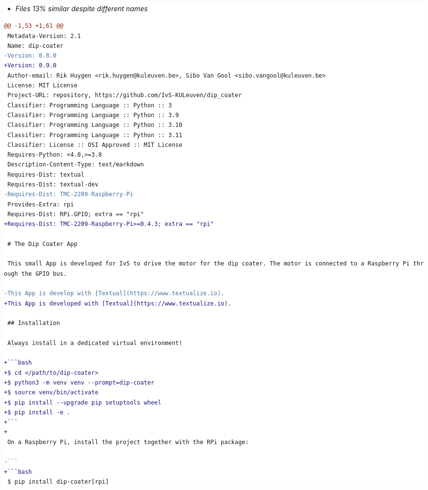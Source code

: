  * *Files 13% similar despite different names*

```diff
@@ -1,53 +1,61 @@
 Metadata-Version: 2.1
 Name: dip-coater
-Version: 0.8.0
+Version: 0.9.0
 Author-email: Rik Huygen <rik.huygen@kuleuven.be>, Sibo Van Gool <sibo.vangool@kuleuven.be>
 License: MIT License
 Project-URL: repository, https://github.com/IvS-KULeuven/dip_coater
 Classifier: Programming Language :: Python :: 3
 Classifier: Programming Language :: Python :: 3.9
 Classifier: Programming Language :: Python :: 3.10
 Classifier: Programming Language :: Python :: 3.11
 Classifier: License :: OSI Approved :: MIT License
 Requires-Python: <4.0,>=3.8
 Description-Content-Type: text/markdown
 Requires-Dist: textual
 Requires-Dist: textual-dev
-Requires-Dist: TMC-2209-Raspberry-Pi
 Provides-Extra: rpi
 Requires-Dist: RPi.GPIO; extra == "rpi"
+Requires-Dist: TMC-2209-Raspberry-Pi>=0.4.3; extra == "rpi"
 
 # The Dip Coater App
 
 This small App is developed for IvS to drive the motor for the dip coater. The motor is connected to a Raspberry Pi through the GPIO bus.
 
-This App is develop with [Textual](https://www.textualize.io).
+This App is developed with [Textual](https://www.textualize.io).
 
 ## Installation
 
 Always install in a dedicated virtual environment!
 
+```bash
+$ cd </path/to/dip-coater>
+$ python3 -m venv venv --prompt=dip-coater
+$ source venv/bin/activate
+$ pip install --upgrade pip setuptools wheel
+$ pip install -e .
+```
+
 On a Raspberry Pi, install the project together with the RPi package:
 
-```
+```bash
 $ pip install dip-coater[rpi] 
 ```
 